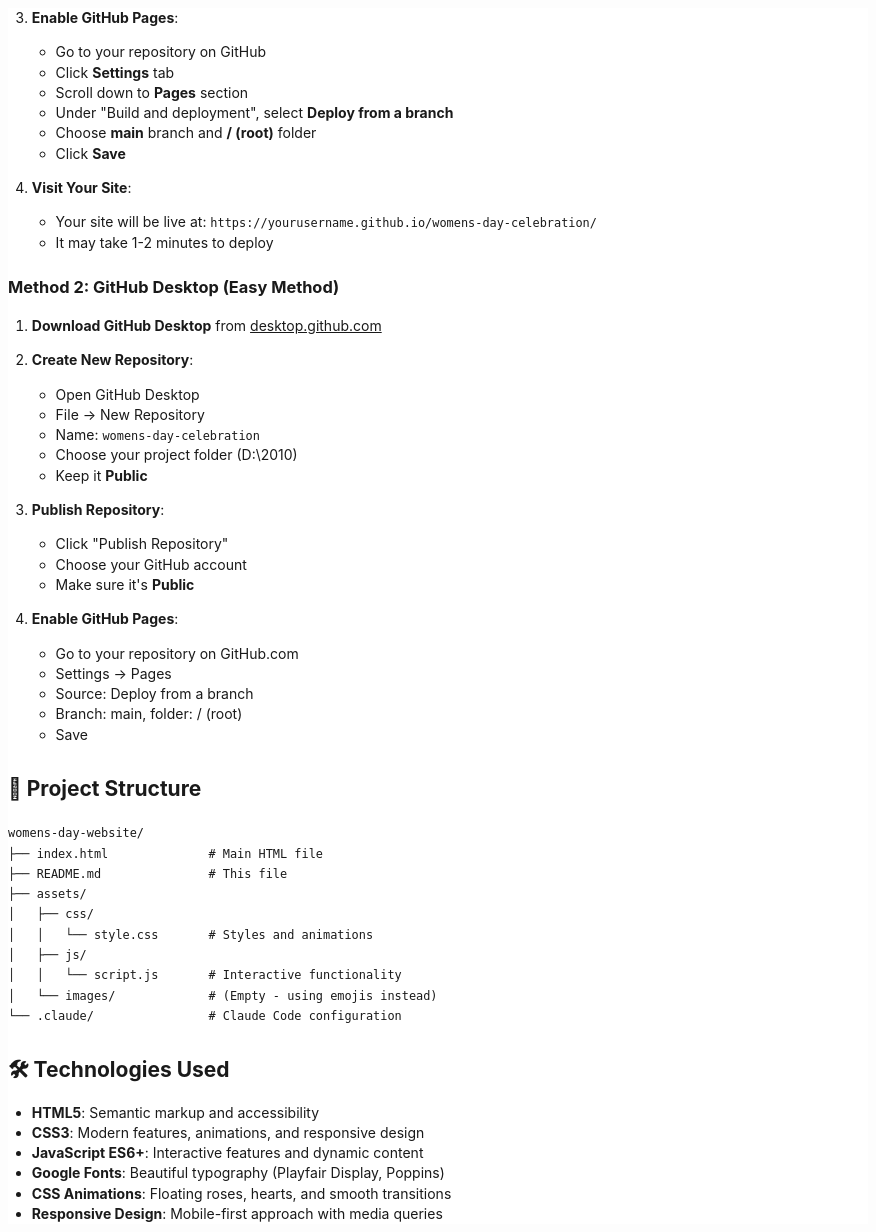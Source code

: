 3. **Enable GitHub Pages**:
   - Go to your repository on GitHub
   - Click **Settings** tab
   - Scroll down to **Pages** section
   - Under "Build and deployment", select **Deploy from a branch**
   - Choose **main** branch and **/ (root)** folder
   - Click **Save**

4. **Visit Your Site**:
   - Your site will be live at: `https://yourusername.github.io/womens-day-celebration/`
   - It may take 1-2 minutes to deploy

### Method 2: GitHub Desktop (Easy Method)

1. **Download GitHub Desktop** from [desktop.github.com](https://desktop.github.com)

2. **Create New Repository**:
   - Open GitHub Desktop
   - File → New Repository
   - Name: `womens-day-celebration`
   - Choose your project folder (D:\2010)
   - Keep it **Public**

3. **Publish Repository**:
   - Click "Publish Repository"
   - Choose your GitHub account
   - Make sure it's **Public**

4. **Enable GitHub Pages**:
   - Go to your repository on GitHub.com
   - Settings → Pages
   - Source: Deploy from a branch
   - Branch: main, folder: / (root)
   - Save

## 📁 Project Structure

```
womens-day-website/
├── index.html              # Main HTML file
├── README.md               # This file
├── assets/
│   ├── css/
│   │   └── style.css       # Styles and animations
│   ├── js/
│   │   └── script.js       # Interactive functionality
│   └── images/             # (Empty - using emojis instead)
└── .claude/                # Claude Code configuration
```

## 🛠️ Technologies Used

- **HTML5**: Semantic markup and accessibility
- **CSS3**: Modern features, animations, and responsive design
- **JavaScript ES6+**: Interactive features and dynamic content
- **Google Fonts**: Beautiful typography (Playfair Display, Poppins)
- **CSS Animations**: Floating roses, hearts, and smooth transitions
- **Responsive Design**: Mobile-first approach with media queries
